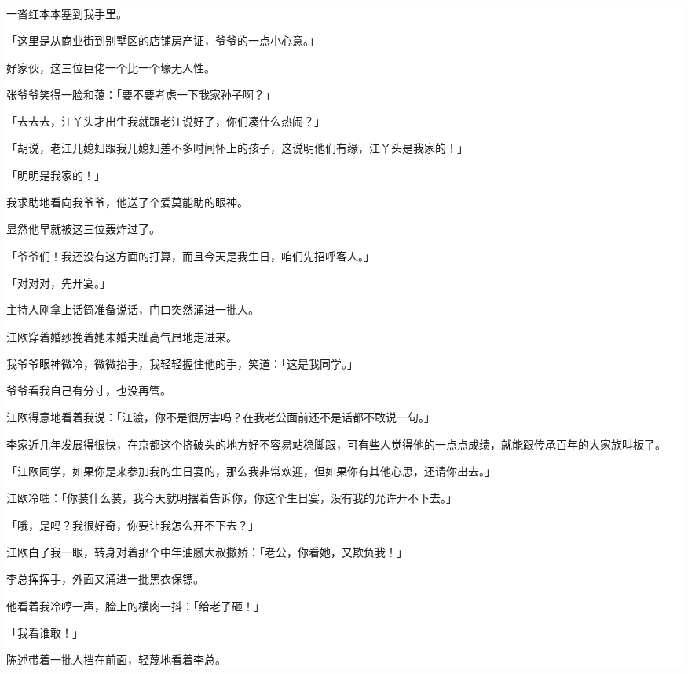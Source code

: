 一沓红本本塞到我手里。


「这里是从商业街到别墅区的店铺房产证，爷爷的一点小心意。」


好家伙，这三位巨佬一个比一个壕无人性。


张爷爷笑得一脸和蔼：「要不要考虑一下我家孙子啊？」


「去去去，江丫头才出生我就跟老江说好了，你们凑什么热闹？」


「胡说，老江儿媳妇跟我儿媳妇差不多时间怀上的孩子，这说明他们有缘，江丫头是我家的！」


「明明是我家的！」


我求助地看向我爷爷，他送了个爱莫能助的眼神。


显然他早就被这三位轰炸过了。


「爷爷们！我还没有这方面的打算，而且今天是我生日，咱们先招呼客人。」


「对对对，先开宴。」


主持人刚拿上话筒准备说话，门口突然涌进一批人。


江欧穿着婚纱挽着她未婚夫趾高气昂地走进来。


我爷爷眼神微冷，微微抬手，我轻轻握住他的手，笑道：「这是我同学。」


爷爷看我自己有分寸，也没再管。


江欧得意地看着我说：「江渡，你不是很厉害吗？在我老公面前还不是话都不敢说一句。」


李家近几年发展得很快，在京都这个挤破头的地方好不容易站稳脚跟，可有些人觉得他的一点点成绩，就能跟传承百年的大家族叫板了。


「江欧同学，如果你是来参加我的生日宴的，那么我非常欢迎，但如果你有其他心思，还请你出去。」


江欧冷嗤：「你装什么装，我今天就明摆着告诉你，你这个生日宴，没有我的允许开不下去。」


「哦，是吗？我很好奇，你要让我怎么开不下去？」


江欧白了我一眼，转身对着那个中年油腻大叔撒娇：「老公，你看她，又欺负我！」


李总挥挥手，外面又涌进一批黑衣保镖。


他看着我冷哼一声，脸上的横肉一抖：「给老子砸！」


「我看谁敢！」


陈述带着一批人挡在前面，轻蔑地看着李总。
